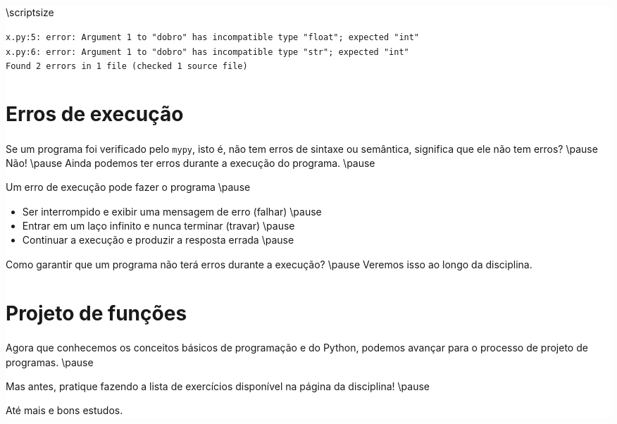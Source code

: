 \scriptsize

```
x.py:5: error: Argument 1 to "dobro" has incompatible type "float"; expected "int"
x.py:6: error: Argument 1 to "dobro" has incompatible type "str"; expected "int"
Found 2 errors in 1 file (checked 1 source file)
```


# Erros de execução

Se um programa foi verificado pelo `mypy`, isto é, não tem erros de sintaxe ou semântica, significa que ele não tem erros? \pause Não! \pause Ainda podemos ter erros durante a execução do programa. \pause

Um erro de execução pode fazer o programa \pause

- Ser interrompido e exibir uma mensagem de erro (falhar) \pause
- Entrar em um laço infinito e nunca terminar (travar) \pause
- Continuar a execução e produzir a resposta errada \pause

Como garantir que um programa não terá erros durante a execução? \pause Veremos isso ao longo da disciplina.


# Projeto de funções

Agora que conhecemos os conceitos básicos de programação e do Python, podemos avançar para o processo de projeto de programas. \pause

Mas antes, pratique fazendo a lista de exercícios disponível na página da disciplina! \pause

Até mais e bons estudos.
